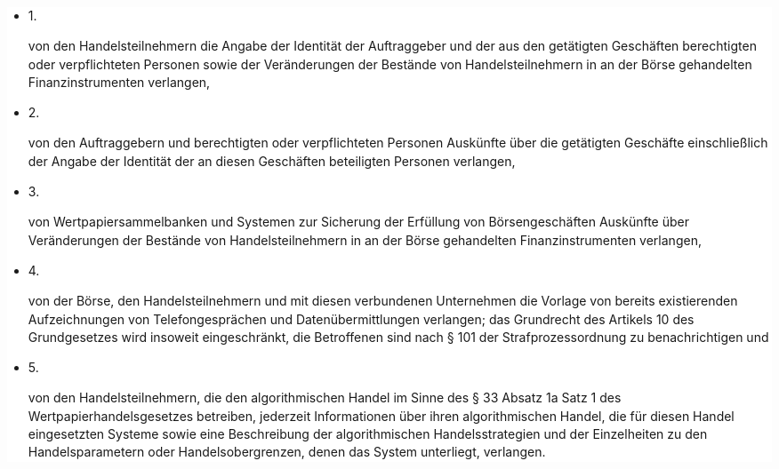   - 1\.
    
    <div style="">
    
    von den Handelsteilnehmern die Angabe der Identität der Auftraggeber
    und der aus den getätigten Geschäften berechtigten oder
    verpflichteten Personen sowie der Veränderungen der Bestände von
    Handelsteilnehmern in an der Börse gehandelten Finanzinstrumenten
    verlangen,
    
    </div>

  - 2\.
    
    <div style="">
    
    von den Auftraggebern und berechtigten oder verpflichteten Personen
    Auskünfte über die getätigten Geschäfte einschließlich der Angabe
    der Identität der an diesen Geschäften beteiligten Personen
    verlangen,
    
    </div>

  - 3\.
    
    <div style="">
    
    von Wertpapiersammelbanken und Systemen zur Sicherung der Erfüllung
    von Börsengeschäften Auskünfte über Veränderungen der Bestände von
    Handelsteilnehmern in an der Börse gehandelten Finanzinstrumenten
    verlangen,
    
    </div>

  - 4\.
    
    <div style="">
    
    von der Börse, den Handelsteilnehmern und mit diesen verbundenen
    Unternehmen die Vorlage von bereits existierenden Aufzeichnungen von
    Telefongesprächen und Datenübermittlungen verlangen; das Grundrecht
    des Artikels 10 des Grundgesetzes wird insoweit eingeschränkt, die
    Betroffenen sind nach § 101 der Strafprozessordnung zu
    benachrichtigen und
    
    </div>

  - 5\.
    
    <div style="">
    
    von den Handelsteilnehmern, die den algorithmischen Handel im Sinne
    des § 33 Absatz 1a Satz 1 des Wertpapierhandelsgesetzes betreiben,
    jederzeit Informationen über ihren algorithmischen Handel, die für
    diesen Handel eingesetzten Systeme sowie eine Beschreibung der
    algorithmischen Handelsstrategien und der Einzelheiten zu den
    Handelsparametern oder Handelsobergrenzen, denen das System
    unterliegt, verlangen.
    
    </div>

